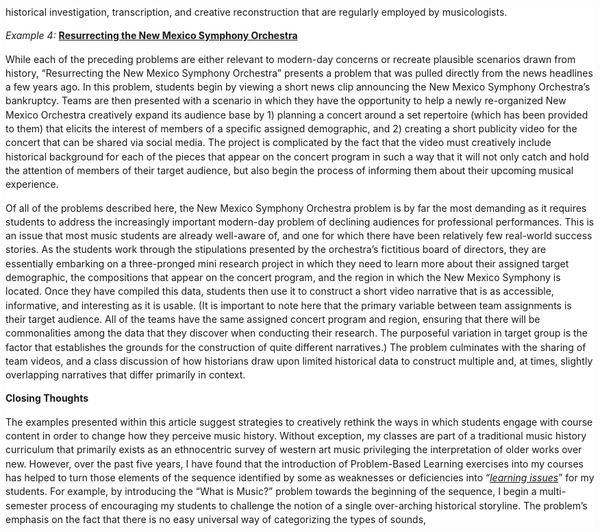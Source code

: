 historical investigation, transcription, and creative reconstruction
that are regularly employed by musicologists.

*Example 4:* [**Resurrecting the New Mexico Symphony
Orchestra**](https://drive.google.com/open?id=0Bwwc91nl2SoVVHZHYms4SzdrRkE)

While each of the preceding problems are either relevant to modern-day
concerns or recreate plausible scenarios drawn from history,
“Resurrecting the New Mexico Symphony Orchestra” presents a problem that
was pulled directly from the news headlines a few years ago. In this
problem, students begin by viewing a short news clip announcing the New
Mexico Symphony Orchestra’s bankruptcy. Teams are then presented with a
scenario in which they have the opportunity to help a newly re-organized
New Mexico Orchestra creatively expand its audience base by 1) planning
a concert around a set repertoire (which has been provided to them) that
elicits the interest of members of a specific assigned demographic, and
2) creating a short publicity video for the concert that can be shared
via social media. The project is complicated by the fact that the video
must creatively include historical background for each of the pieces
that appear on the concert program in such a way that it will not only
catch and hold the attention of members of their target audience, but
also begin the process of informing them about their upcoming musical
experience.

Of all of the problems described here, the New Mexico Symphony Orchestra
problem is by far the most demanding as it requires students to address
the increasingly important modern-day problem of declining audiences for
professional performances. This is an issue that most music students are
already well-aware of, and one for which there have been relatively few
real-world success stories. As the students work through the
stipulations presented by the orchestra’s fictitious board of directors,
they are essentially embarking on a three-pronged mini research project
in which they need to learn more about their assigned target
demographic, the compositions that appear on the concert program, and
the region in which the New Mexico Symphony is located. Once they have
compiled this data, students then use it to construct a short video
narrative that is as accessible, informative, and interesting as it is
usable. (It is important to note here that the primary variable between
team assignments is their target audience. All of the teams have the
same assigned concert program and region, ensuring that there will be
commonalities among the data that they discover when conducting their
research. The purposeful variation in target group is the factor that
establishes the grounds for the construction of quite different
narratives.) The problem culminates with the sharing of team videos, and
a class discussion of how historians draw upon limited historical data
to construct multiple and, at times, slightly overlapping narratives
that differ primarily in context.

**Closing Thoughts**

The examples presented within this article suggest strategies to
creatively rethink the ways in which students engage with course content
in order to change how they perceive music history. Without exception,
my classes are part of a traditional music history curriculum that
primarily exists as an ethnocentric survey of western art music
privileging the interpretation of older works over new. However, over
the past five years, I have found that the introduction of Problem-Based
Learning exercises into my courses has helped to turn those elements of
the sequence identified by some as weaknesses or deficiencies into
“[*learning
issues*](https://openlibrary.org/books/OL9728080M/The_Power_of_Problem-Based_Learning)”
for my students. For example, by introducing the “What is Music?”
problem towards the beginning of the sequence, I begin a multi-semester
process of encouraging my students to challenge the notion of a single
over-arching historical storyline. The problem’s emphasis on the fact
that there is no easy universal way of categorizing the types of sounds,